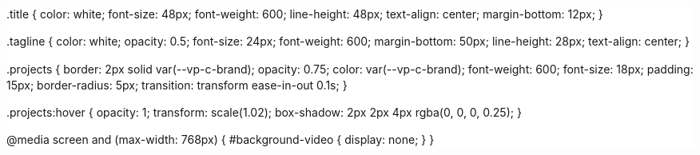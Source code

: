   .title {
    color: white;
    font-size: 48px;
    font-weight: 600;
    line-height: 48px;
    text-align: center;
    margin-bottom: 12px;
  }

  .tagline {
    color: white;
    opacity: 0.5;
    font-size: 24px;
    font-weight: 600;
    margin-bottom: 50px;
    line-height: 28px;
    text-align: center;
  }

  .projects {
    border: 2px solid var(--vp-c-brand);
    opacity: 0.75;
    color: var(--vp-c-brand);
    font-weight: 600;
    font-size: 18px;
    padding: 15px;
    border-radius: 5px;
    transition: transform ease-in-out 0.1s;
  }

  .projects:hover {
    opacity: 1;
    transform: scale(1.02);
    box-shadow: 2px 2px 4px rgba(0, 0, 0, 0.25);
  }

  @media screen and (max-width: 768px) {
    #background-video {
      display: none;
    }
  }
</style>
